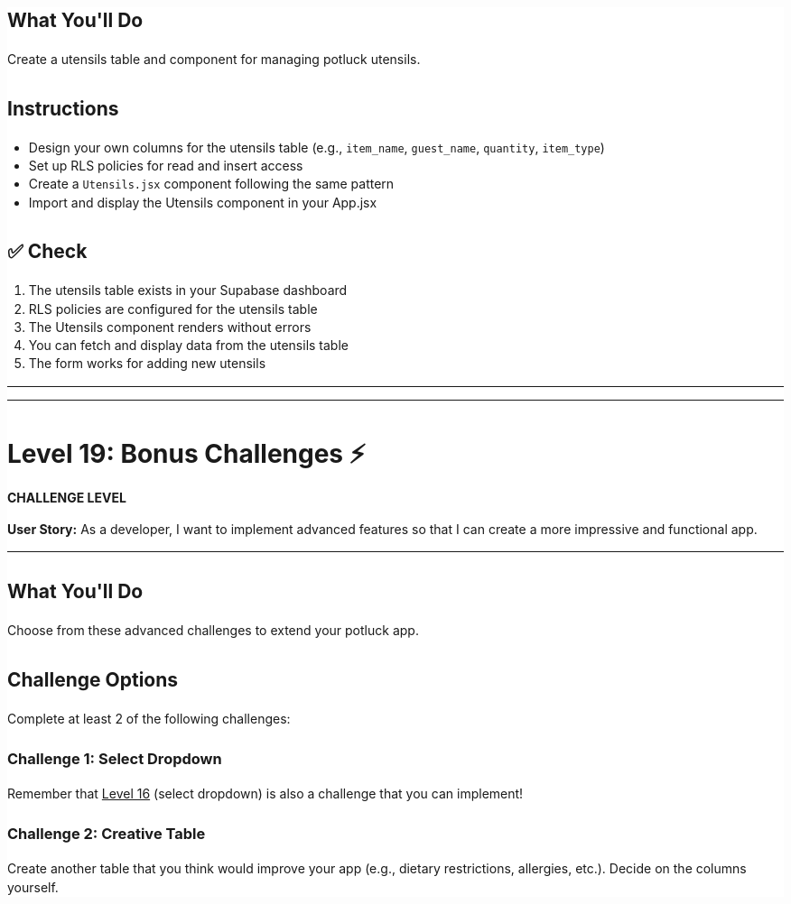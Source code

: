 
## What You'll Do

Create a utensils table and component for managing potluck utensils.

## Instructions

- Design your own columns for the utensils table (e.g., `item_name`, `guest_name`, `quantity`, `item_type`)
- Set up RLS policies for read and insert access
- Create a `Utensils.jsx` component following the same pattern
- Import and display the Utensils component in your App.jsx

## ✅ Check

1. The utensils table exists in your Supabase dashboard
2. RLS policies are configured for the utensils table
3. The Utensils component renders without errors
4. You can fetch and display data from the utensils table
5. The form works for adding new utensils

---

---



# Level 19: Bonus Challenges ⚡

**CHALLENGE LEVEL**

**User Story:** As a developer, I want to implement advanced features so that I can create a more impressive and functional app.

---

## What You'll Do

Choose from these advanced challenges to extend your potluck app.

## Challenge Options

Complete at least 2 of the following challenges:

### Challenge 1: Select Dropdown
Remember that [Level 16](./db-mini-project-lv-16.md) (select dropdown) is also a challenge that you can implement!

### Challenge 2: Creative Table
Create another table that you think would improve your app (e.g., dietary restrictions, allergies, etc.). Decide on the columns yourself.
